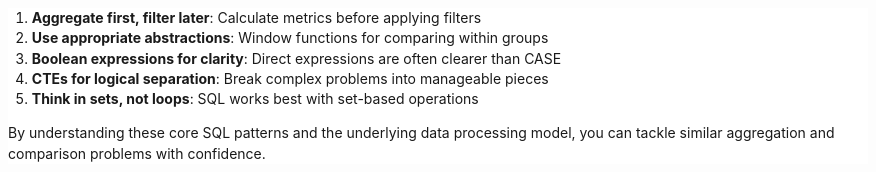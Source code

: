 1. **Aggregate first, filter later**: Calculate metrics before applying filters
2. **Use appropriate abstractions**: Window functions for comparing within groups
3. **Boolean expressions for clarity**: Direct expressions are often clearer than CASE
4. **CTEs for logical separation**: Break complex problems into manageable pieces
5. **Think in sets, not loops**: SQL works best with set-based operations

By understanding these core SQL patterns and the underlying data processing model, you can tackle similar aggregation and comparison problems with confidence.